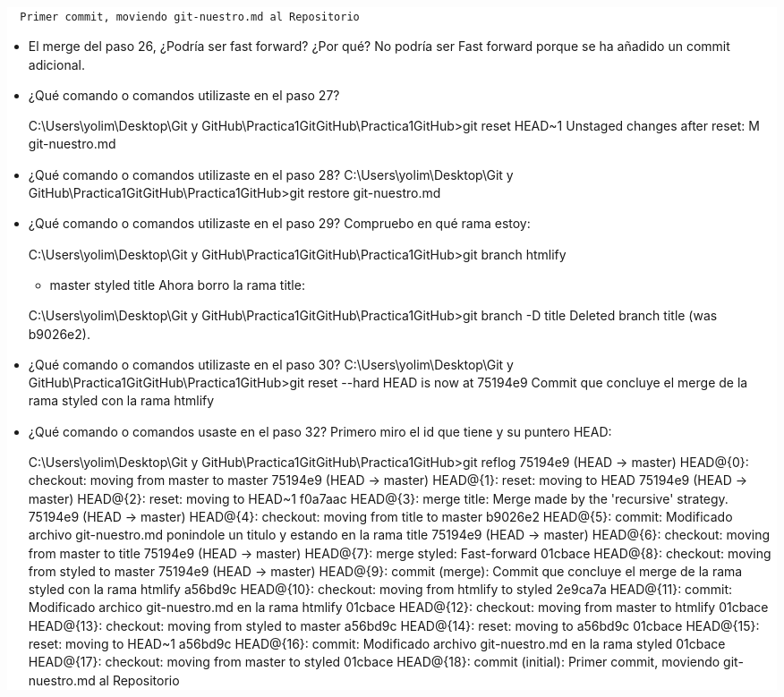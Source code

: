      Primer commit, moviendo git-nuestro.md al Repositorio
 
- El merge del paso 26, ¿Podría ser fast forward? ¿Por qué? 
	No podría ser Fast forward porque se ha añadido un commit adicional.


- ¿Qué comando o comandos utilizaste en el paso 27?

	C:\Users\yolim\Desktop\Git y GitHub\Practica1GitGitHub\Practica1GitHub>git reset HEAD~1
	Unstaged changes after reset:
	M       git-nuestro.md
 
- ¿Qué comando o comandos utilizaste en el paso 28?
	C:\Users\yolim\Desktop\Git y GitHub\Practica1GitGitHub\Practica1GitHub>git restore git-nuestro.md
- ¿Qué comando o comandos utilizaste en el paso 29? 
	Compruebo en qué rama estoy:
	
	C:\Users\yolim\Desktop\Git y GitHub\Practica1GitGitHub\Practica1GitHub>git branch
	  htmlify
	* master
	  styled
	  title
	Ahora borro la rama title:
	
	C:\Users\yolim\Desktop\Git y GitHub\Practica1GitGitHub\Practica1GitHub>git branch -D title
	Deleted branch title (was b9026e2).
	
- ¿Qué comando o comandos utilizaste en el paso 30? 
	C:\Users\yolim\Desktop\Git y GitHub\Practica1GitGitHub\Practica1GitHub>git reset --hard
	HEAD is now at 75194e9 Commit que concluye el merge de la rama styled con la rama htmlify
	
- ¿Qué comando o comandos usaste en el paso 32?
	Primero miro el id que tiene y su puntero HEAD:
	
	C:\Users\yolim\Desktop\Git y GitHub\Practica1GitGitHub\Practica1GitHub>git reflog
	75194e9 (HEAD -> master) HEAD@{0}: checkout: moving from master to master
	75194e9 (HEAD -> master) HEAD@{1}: reset: moving to HEAD
	75194e9 (HEAD -> master) HEAD@{2}: reset: moving to HEAD~1
	f0a7aac HEAD@{3}: merge title: Merge made by the 'recursive' strategy.
	75194e9 (HEAD -> master) HEAD@{4}: checkout: moving from title to master
	b9026e2 HEAD@{5}: commit: Modificado archivo git-nuestro.md poni<C3><A9>ndole un titulo y estando en la rama title
	75194e9 (HEAD -> master) HEAD@{6}: checkout: moving from master to title
	75194e9 (HEAD -> master) HEAD@{7}: merge styled: Fast-forward
	01cbace HEAD@{8}: checkout: moving from styled to master
	75194e9 (HEAD -> master) HEAD@{9}: commit (merge): Commit que concluye el merge de la rama styled con la rama htmlify
	a56bd9c HEAD@{10}: checkout: moving from htmlify to styled
	2e9ca7a HEAD@{11}: commit: Modificado archico git-nuestro.md en la rama htmlify
	01cbace HEAD@{12}: checkout: moving from master to htmlify
	01cbace HEAD@{13}: checkout: moving from styled to master
	a56bd9c HEAD@{14}: reset: moving to a56bd9c
	01cbace HEAD@{15}: reset: moving to HEAD~1
	a56bd9c HEAD@{16}: commit: Modificado archivo git-nuestro.md en la rama styled
	01cbace HEAD@{17}: checkout: moving from master to styled
	01cbace HEAD@{18}: commit (initial): Primer commit, moviendo git-nuestro.md al Repositorio
	
